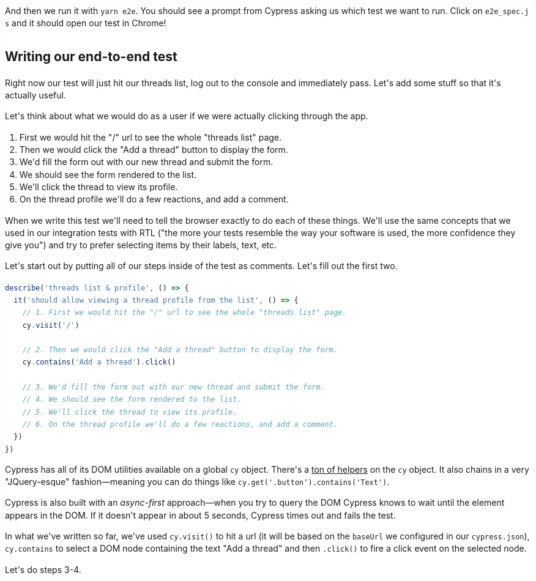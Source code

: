 And then we run it with `yarn e2e`. You should see a prompt from Cypress asking us which test we want to run. Click on `e2e_spec.js` and it should open our test in Chrome!

## Writing our end-to-end test

Right now our test will just hit our threads list, log out to the console and immediately pass. Let's add some stuff so that it's actually useful.

Let's think about what we would do as a user if we were actually clicking through the app.

1. First we would hit the "/" url to see the whole "threads list" page.
2. Then we would click the "Add a thread" button to display the form.
3. We'd fill the form out with our new thread and submit the form.
4. We should see the form rendered to the list.
5. We'll click the thread to view its profile.
6. On the thread profile we'll do a few reactions, and add a comment.

When we write this test we'll need to tell the browser exactly to do each of these things. We'll use the same concepts that we used in our integration tests with RTL ("the more your tests resemble the way your software is used, the more confidence they give you") and try to prefer selecting items by their labels, text, etc.

Let's start out by putting all of our steps inside of the test as comments. Let's fill out the first two.

```js
describe('threads list & profile', () => {
  it('should allow viewing a thread profile from the list', () => {
    // 1. First we would hit the "/" url to see the whole "threads list" page.
    cy.visit('/')

    // 2. Then we would click the "Add a thread" button to display the form.
    cy.contains('Add a thread').click()

    // 3. We'd fill the form out with our new thread and submit the form.
    // 4. We should see the form rendered to the list.
    // 5. We'll click the thread to view its profile.
    // 6. On the thread profile we'll do a few reactions, and add a comment.
  })
})
```

Cypress has all of its DOM utilities available on a global `cy` object. There's a [ton of helpers](https://docs.cypress.io/api/api/table-of-contents.html) on the `cy` object. It also chains in a very "JQuery-esque" fashion—meaning you can do things like `cy.get('.button').contains('Text')`.

Cypress is also built with an _async-first_ approach—when you try to query the DOM Cypress knows to wait until the element appears in the DOM. If it doesn't appear in about 5 seconds, Cypress times out and fails the test.

In what we've written so far, we've used `cy.visit()` to hit a url (it will be based on the `baseUrl` we configured in our `cypress.json`), `cy.contains` to select a DOM node containing the text "Add a thread" and then `.click()` to fire a click event on the selected node.

Let's do steps 3-4.
